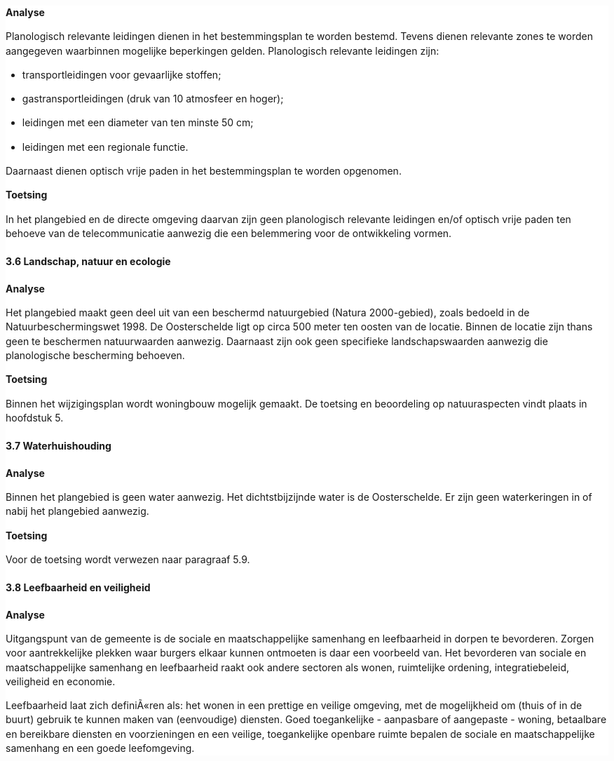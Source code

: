 **Analyse**

Planologisch relevante leidingen dienen in het bestemmingsplan te worden bestemd. Tevens dienen relevante zones te worden aangegeven waarbinnen mogelijke beperkingen gelden. Planologisch relevante leidingen zijn:

* transportleidingen voor gevaarlijke stoffen;

* gastransportleidingen (druk van 10 atmosfeer en hoger);

* leidingen met een diameter van ten minste 50 cm;

* leidingen met een regionale functie.

Daarnaast dienen optisch vrije paden in het bestemmingsplan te worden opgenomen.

**Toetsing**

In het plangebied en de directe omgeving daarvan zijn geen planologisch relevante leidingen en/of optisch vrije paden ten behoeve van de telecommunicatie aanwezig die een belemmering voor de ontwikkeling vormen.

#### 3\.6 Landschap, natuur en ecologie

**Analyse**

Het plangebied maakt geen deel uit van een beschermd natuurgebied (Natura 2000\-gebied), zoals bedoeld in de Natuurbeschermingswet 1998\. De Oosterschelde ligt op circa 500 meter ten oosten van de locatie. Binnen de locatie zijn thans geen te beschermen natuurwaarden aanwezig. Daarnaast zijn ook geen specifieke landschapswaarden aanwezig die planologische bescherming behoeven.

**Toetsing**

Binnen het wijzigingsplan wordt woningbouw mogelijk gemaakt. De toetsing en beoordeling op natuuraspecten vindt plaats in hoofdstuk 5\.

#### 3\.7 Waterhuishouding

**Analyse**

Binnen het plangebied is geen water aanwezig. Het dichtstbijzijnde water is de Oosterschelde. Er zijn geen waterkeringen in of nabij het plangebied aanwezig.

**Toetsing**

Voor de toetsing wordt verwezen naar paragraaf 5\.9.

#### 3\.8 Leefbaarheid en veiligheid

**Analyse**

Uitgangspunt van de gemeente is de sociale en maatschappelijke samenhang en leefbaarheid in dorpen te bevorderen. Zorgen voor aantrekkelijke plekken waar burgers elkaar kunnen ontmoeten is daar een voorbeeld van. Het bevorderen van sociale en maatschappelijke samenhang en leefbaarheid raakt ook andere sectoren als wonen, ruimtelijke ordening, integratiebeleid, veiligheid en economie.

Leefbaarheid laat zich definiÃ«ren als: het wonen in een prettige en veilige omgeving, met de mogelijkheid om (thuis of in de buurt) gebruik te kunnen maken van (eenvoudige) diensten. Goed toegankelijke \- aanpasbare of aangepaste \- woning, betaalbare en bereikbare diensten en voorzieningen en een veilige, toegankelijke openbare ruimte bepalen de sociale en maatschappelijke samenhang en een goede leefomgeving.
